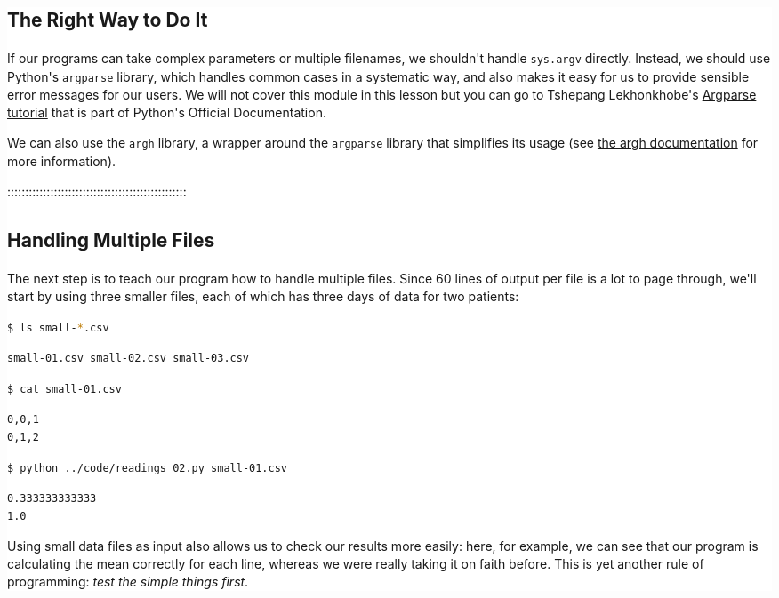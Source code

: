 ## The Right Way to Do It

If our programs can take complex parameters or multiple filenames,
we shouldn't handle `sys.argv` directly.
Instead,
we should use Python's `argparse` library,
which handles common cases in a systematic way,
and also makes it easy for us to provide sensible error messages for our users.
We will not cover this module in this lesson
but you can go to Tshepang Lekhonkhobe's
[Argparse tutorial](https://docs.python.org/3/howto/argparse.html)
that is part of Python's Official Documentation.

We can also use the `argh` library, a wrapper around the `argparse` library that simplifies
its usage (see [the argh documentation](https://pythonhosted.org/argh/) for more information).

::::::::::::::::::::::::::::::::::::::::::::::::::

## Handling Multiple Files

The next step is to teach our program how to handle multiple files.
Since 60 lines of output per file is a lot to page through,
we'll start by using three smaller files,
each of which has three days of data for two patients:

```bash
$ ls small-*.csv
```

```output
small-01.csv small-02.csv small-03.csv
```

```bash
$ cat small-01.csv
```

```output
0,0,1
0,1,2
```

```bash
$ python ../code/readings_02.py small-01.csv
```

```output
0.333333333333
1.0
```

Using small data files as input also allows us to check our results more easily:
here,
for example,
we can see that our program is calculating the mean correctly for each line,
whereas we were really taking it on faith before.
This is yet another rule of programming:
*test the simple things first*.
